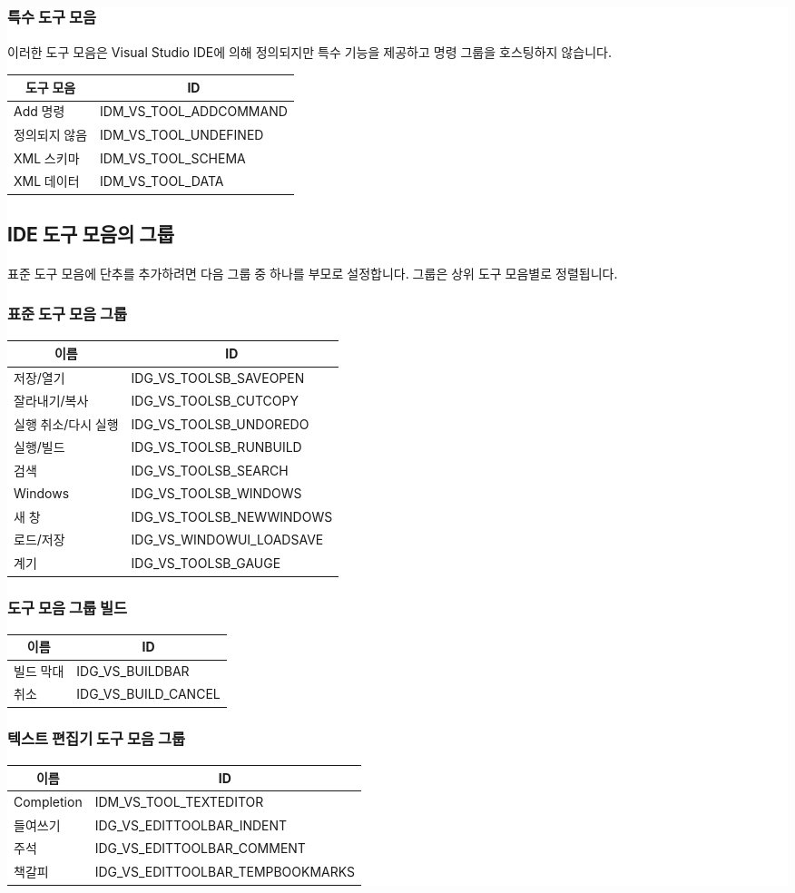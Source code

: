 ### <a name="special-toolbars"></a>특수 도구 모음
 이러한 도구 모음은 Visual Studio IDE에 의해 정의되지만 특수 기능을 제공하고 명령 그룹을 호스팅하지 않습니다.

|도구 모음|ID|
|-------------|--------|
|Add 명령|IDM_VS_TOOL_ADDCOMMAND|
|정의되지 않음|IDM_VS_TOOL_UNDEFINED|
|XML 스키마|IDM_VS_TOOL_SCHEMA|
|XML 데이터|IDM_VS_TOOL_DATA|

## <a name="groups-on-the-ide-toolbars"></a>IDE 도구 모음의 그룹
 표준 도구 모음에 단추를 추가하려면 다음 그룹 중 하나를 부모로 설정합니다. 그룹은 상위 도구 모음별로 정렬됩니다.

### <a name="standard-toolbar-groups"></a>표준 도구 모음 그룹

|이름|ID|
|----------|--------|
|저장/열기|IDG_VS_TOOLSB_SAVEOPEN|
|잘라내기/복사|IDG_VS_TOOLSB_CUTCOPY|
|실행 취소/다시 실행|IDG_VS_TOOLSB_UNDOREDO|
|실행/빌드|IDG_VS_TOOLSB_RUNBUILD|
|검색|IDG_VS_TOOLSB_SEARCH|
|Windows|IDG_VS_TOOLSB_WINDOWS|
|새 창|IDG_VS_TOOLSB_NEWWINDOWS|
|로드/저장|IDG_VS_WINDOWUI_LOADSAVE|
|계기|IDG_VS_TOOLSB_GAUGE|

### <a name="build-toolbar-groups"></a>도구 모음 그룹 빌드

|이름|ID|
|----------|--------|
|빌드 막대|IDG_VS_BUILDBAR|
|취소|IDG_VS_BUILD_CANCEL|

### <a name="text-editor-toolbar-groups"></a>텍스트 편집기 도구 모음 그룹

|이름|ID|
|----------|--------|
|Completion|IDM_VS_TOOL_TEXTEDITOR|
|들여쓰기|IDG_VS_EDITTOOLBAR_INDENT|
|주석|IDG_VS_EDITTOOLBAR_COMMENT|
|책갈피|IDG_VS_EDITTOOLBAR_TEMPBOOKMARKS|
